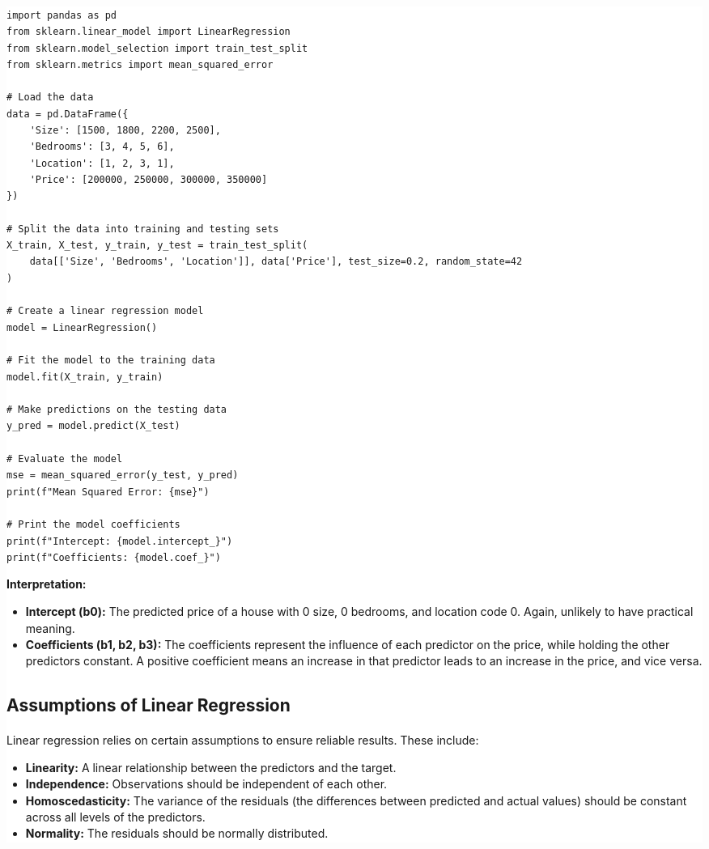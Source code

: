 ```{language}
import pandas as pd
from sklearn.linear_model import LinearRegression
from sklearn.model_selection import train_test_split
from sklearn.metrics import mean_squared_error

# Load the data
data = pd.DataFrame({
    'Size': [1500, 1800, 2200, 2500],
    'Bedrooms': [3, 4, 5, 6],
    'Location': [1, 2, 3, 1],
    'Price': [200000, 250000, 300000, 350000]
})

# Split the data into training and testing sets
X_train, X_test, y_train, y_test = train_test_split(
    data[['Size', 'Bedrooms', 'Location']], data['Price'], test_size=0.2, random_state=42
)

# Create a linear regression model
model = LinearRegression()

# Fit the model to the training data
model.fit(X_train, y_train)

# Make predictions on the testing data
y_pred = model.predict(X_test)

# Evaluate the model
mse = mean_squared_error(y_test, y_pred)
print(f"Mean Squared Error: {mse}")

# Print the model coefficients
print(f"Intercept: {model.intercept_}")
print(f"Coefficients: {model.coef_}")
```

**Interpretation:**

* **Intercept (b0):** The predicted price of a house with 0 size, 0 bedrooms, and location code 0. Again, unlikely to have practical meaning.
* **Coefficients (b1, b2, b3):** The coefficients represent the influence of each predictor on the price, while holding the other predictors constant. A positive coefficient means an increase in that predictor leads to an increase in the price, and vice versa.

## Assumptions of Linear Regression

Linear regression relies on certain assumptions to ensure reliable results. These include:

* **Linearity:** A linear relationship between the predictors and the target.
* **Independence:** Observations should be independent of each other.
* **Homoscedasticity:** The variance of the residuals (the differences between predicted and actual values) should be constant across all levels of the predictors.
* **Normality:** The residuals should be normally distributed.
